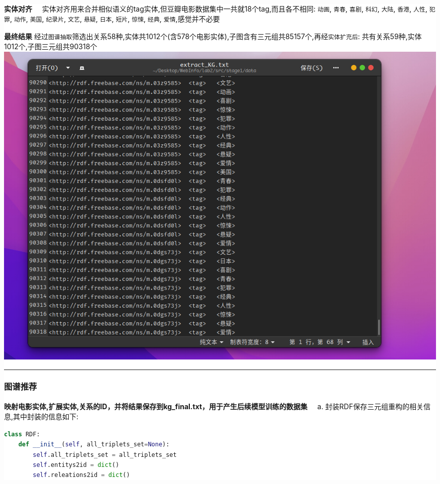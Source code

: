 **实体对齐**
&nbsp;&nbsp;&nbsp;&nbsp;实体对齐用来合并相似语义的tag实体,但豆瓣电影数据集中一共就18个tag,而且各不相同: `动画`, `青春`, `喜剧`, `科幻`, `大陆`, `香港`, `人性`, `犯罪`, `动作`, `美国`, `纪录片`, `文艺`, `悬疑`, `日本`, `短片`, `惊悚`, `经典`, `爱情`,感觉并不必要

**最终结果**
经过`图谱抽取`筛选出关系58种,实体共1012个(含578个电影实体),子图含有三元组共85157个,再经`实体扩充后`:
共有关系59种,实体1012个,子图三元组共90318个
![](pic/2023-02-11%2018-52-05屏幕截图.png)

---

### 图谱推荐

**映射电影实体,扩展实体,关系的ID，并将结果保存到kg_final.txt，用于产生后续模型训练的数据集**
&nbsp;&nbsp;&nbsp;&nbsp;a. 封装RDF保存三元组重构的相关信息,其中封装的信息如下:
```python
class RDF:
    def __init__(self, all_triplets_set=None):
        self.all_triplets_set = all_triplets_set
        self.entitys2id = dict()
        self.releations2id = dict()
```
